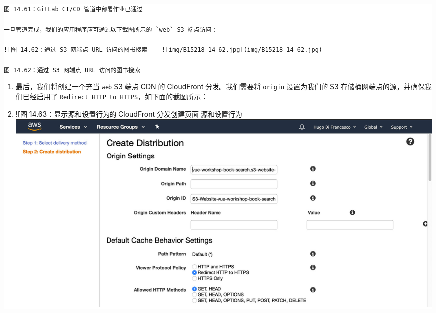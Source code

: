     图 14.61：GitLab CI/CD 管道中部署作业已通过

    一旦管道完成，我们的应用程序应可通过以下截图所示的 `web` S3 端点访问：

    ![图 14.62：通过 S3 网端点 URL 访问的图书搜索    ![img/B15218_14_62.jpg](img/B15218_14_62.jpg)

    图 14.62：通过 S3 网端点 URL 访问的图书搜索

1.  最后，我们将创建一个充当 `web` S3 端点 CDN 的 CloudFront 分发。我们需要将 `origin` 设置为我们的 S3 存储桶网端点的源，并确保我们已经启用了 `Redirect HTTP to HTTPS`，如下面的截图所示：

1.  ![图 14.63：显示源和设置行为的 CloudFront 分发创建页面    源和设置行为    ![img/B15218_14_63.jpg](img/B15218_14_63.jpg)
